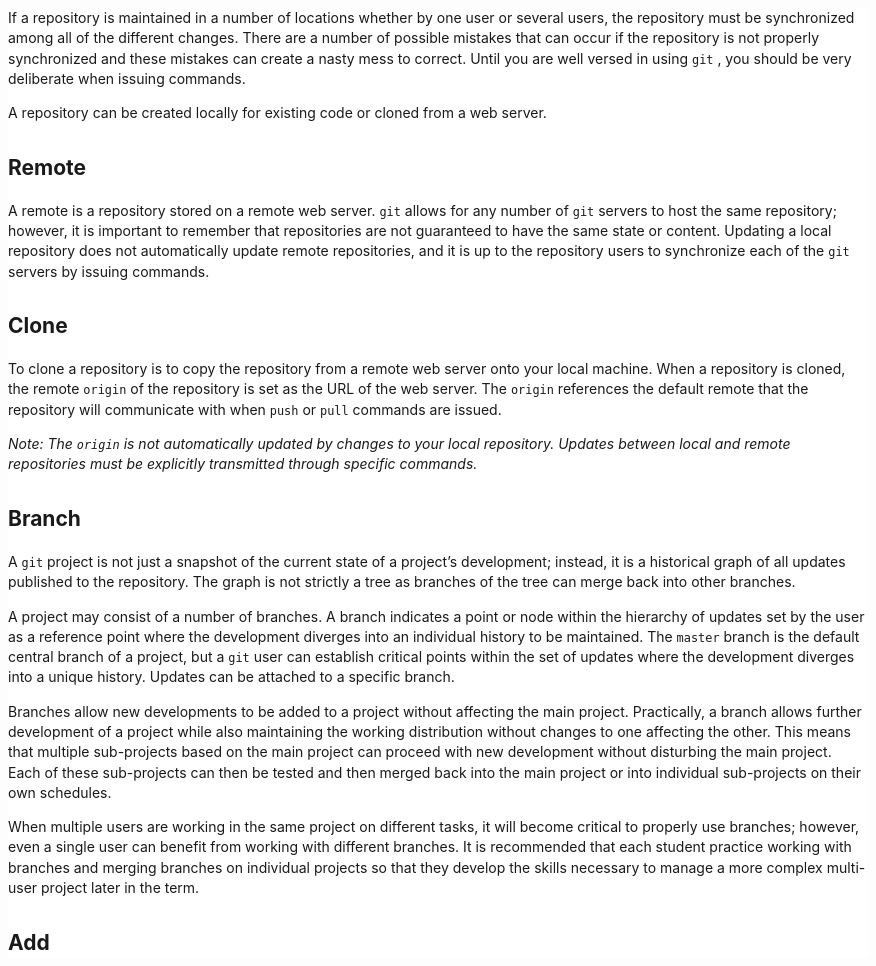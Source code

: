 If a repository is maintained in a number of locations whether by one user or several users, the repository must be synchronized among all of the different changes. There are a number of possible mistakes that can occur if the repository is not properly synchronized and these mistakes can create a nasty mess to correct. Until you are well versed in using `git` , you should be very deliberate when issuing commands.

A repository can be created locally for existing code or cloned from a web server.

## Remote

A remote is a repository stored on a remote web server. `git` allows for any number of `git` servers to host the same repository; however, it is important to remember that repositories are not guaranteed to have the same state or content. Updating a local repository does not automatically update remote repositories, and it is up to the repository users to synchronize each of the `git` servers by issuing commands.

## Clone

To clone a repository is to copy the repository from a remote web server onto your local machine. When a repository is cloned, the remote `origin` of the repository is set as the URL of the web server. The `origin` references the default remote that the repository will communicate with when `push` or `pull` commands are issued.

_Note: The `origin` is not automatically updated by changes to your local repository. Updates between local and remote repositories must be explicitly transmitted through specific commands._

## Branch

A `git` project is not just a snapshot of the current state of a project’s development; instead, it is a historical graph of all updates published to the repository. The graph is not strictly a tree as branches of the tree can merge back into other branches.

A project may consist of a number of branches. A branch indicates a point or node within the hierarchy of updates set by the user as a reference point where the development diverges into an individual history to be maintained. The `master` branch is the default central branch of a project, but a `git` user can establish critical points within the set of updates where the development diverges into a unique history. Updates can be attached to a specific branch.

Branches allow new developments to be added to a project without affecting the main project. Practically, a branch allows further development of a project while also maintaining the working distribution without changes to one affecting the other. This means that multiple sub-projects based on the main project can proceed with new development without disturbing the main project. Each of these sub-projects can then be tested and then merged back into the main project or into individual sub-projects on their own schedules.

When multiple users are working in the same project on different tasks, it will become critical to properly use branches; however, even a single user can benefit from working with different branches. It is recommended that each student practice working with branches and merging branches on individual projects so that they develop the skills necessary to manage a more complex multi-user project later in the term.

## Add
